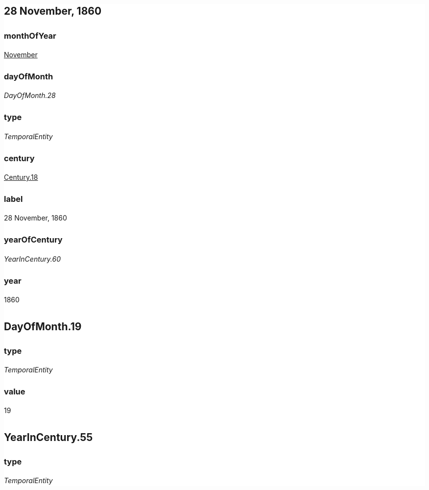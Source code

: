 ## 28 November, 1860

### monthOfYear


[November](#November)

### dayOfMonth


*DayOfMonth.28*

### type


*TemporalEntity*

### century


[Century.18](#Century.18)

### label


28 November, 1860

### yearOfCentury


*YearInCentury.60*

### year


1860

## DayOfMonth.19

### type


*TemporalEntity*

### value


19

## YearInCentury.55

### type


*TemporalEntity*
